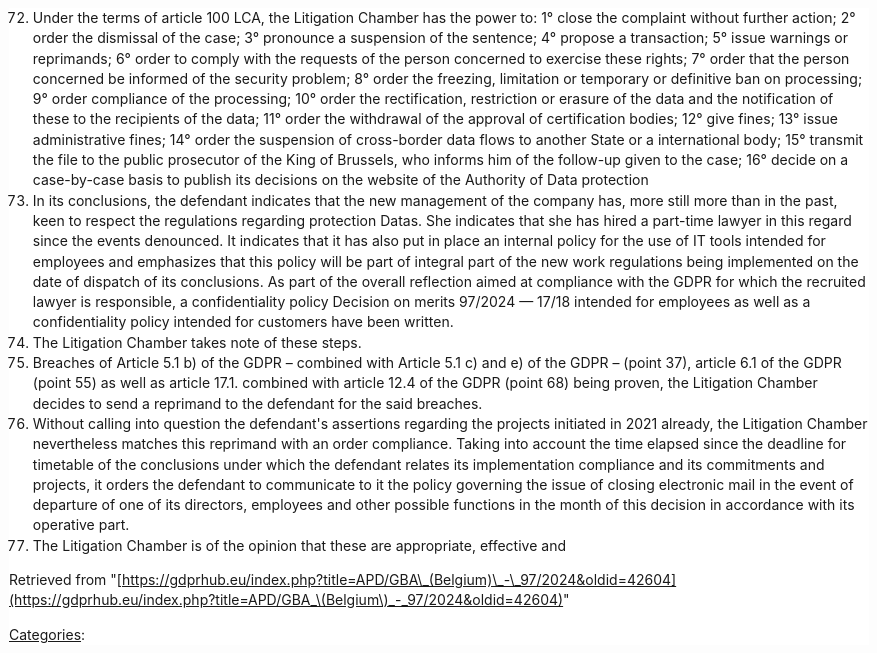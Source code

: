 72. Under the terms of article 100 LCA, the Litigation Chamber has the power to:
1° close the complaint without further action;
2° order the dismissal of the case;
3° pronounce a suspension of the sentence;
4° propose a transaction;
5° issue warnings or reprimands;
6° order to comply with the requests of the person concerned to exercise these rights;
7° order that the person concerned be informed of the security problem;
8° order the freezing, limitation or temporary or definitive ban on processing;
9° order compliance of the processing;
10° order the rectification, restriction or erasure of the data and the notification of
these to the recipients of the data;
11° order the withdrawal of the approval of certification bodies;
12° give fines;
13° issue administrative fines;
14° order the suspension of cross-border data flows to another State or a
international body;
15° transmit the file to the public prosecutor of the King of Brussels, who informs him of the
follow-up given to the case;
16° decide on a case-by-case basis to publish its decisions on the website of the Authority of
Data protection
73. In its conclusions, the defendant indicates that the new management of the company has, more
still more than in the past, keen to respect the regulations regarding protection
Datas. She indicates that she has hired a part-time lawyer in this regard since the events
denounced. It indicates that it has also put in place an internal policy for the use of
IT tools intended for employees and emphasizes that this policy will be part of
integral part of the new work regulations being implemented on the date of dispatch
of its conclusions. As part of the overall reflection aimed at compliance with
the GDPR for which the recruited lawyer is responsible, a confidentiality policy
Decision on merits 97/2024 — 17/18
intended for employees as well as a confidentiality policy intended for customers have been
written.
74. The Litigation Chamber takes note of these steps.
75. Breaches of Article 5.1 b) of the GDPR – combined with Article 5.1 c) and e) of the GDPR –
(point 37), article 6.1 of the GDPR (point 55) as well as article 17.1. combined with article 12.4
of the GDPR (point 68) being proven, the Litigation Chamber decides to send a
reprimand to the defendant for the said breaches.
76. Without calling into question the defendant's assertions regarding the projects initiated in
2021 already, the Litigation Chamber nevertheless matches this reprimand with an order
compliance. Taking into account the time elapsed since the deadline for
timetable of the conclusions under which the defendant relates its implementation
compliance and its commitments and projects, it orders the defendant to communicate to it
the policy governing the issue of closing electronic mail in the event of
departure of one of its directors, employees and other possible functions in the
month of this decision in accordance with its operative part.
77. The Litigation Chamber is of the opinion that these are appropriate, effective and

Retrieved from "[https://gdprhub.eu/index.php?title=APD/GBA\_(Belgium)\_-\_97/2024&oldid=42604](https://gdprhub.eu/index.php?title=APD/GBA_\(Belgium\)_-_97/2024&oldid=42604)"

[Categories](/index.php?title=Special:Categories "Special:Categories"):
